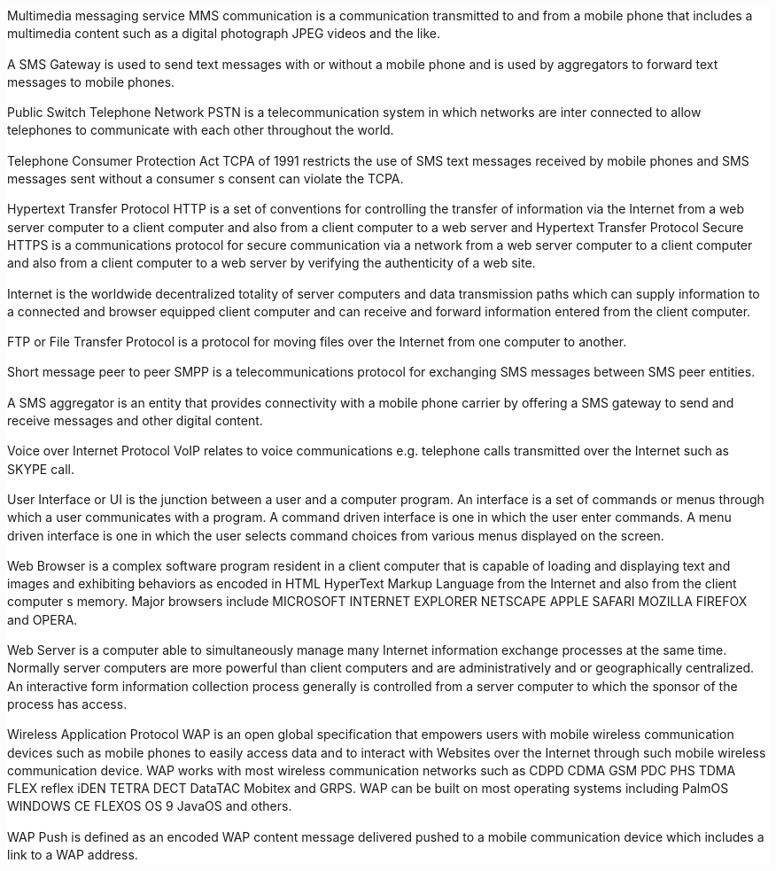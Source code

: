 Multimedia messaging service MMS communication is a communication transmitted to and from a mobile phone that includes a multimedia content such as a digital photograph JPEG videos and the like.

A SMS Gateway is used to send text messages with or without a mobile phone and is used by aggregators to forward text messages to mobile phones.

Public Switch Telephone Network PSTN is a telecommunication system in which networks are inter connected to allow telephones to communicate with each other throughout the world.

Telephone Consumer Protection Act TCPA of 1991 restricts the use of SMS text messages received by mobile phones and SMS messages sent without a consumer s consent can violate the TCPA.

Hypertext Transfer Protocol HTTP is a set of conventions for controlling the transfer of information via the Internet from a web server computer to a client computer and also from a client computer to a web server and Hypertext Transfer Protocol Secure HTTPS is a communications protocol for secure communication via a network from a web server computer to a client computer and also from a client computer to a web server by verifying the authenticity of a web site.

Internet is the worldwide decentralized totality of server computers and data transmission paths which can supply information to a connected and browser equipped client computer and can receive and forward information entered from the client computer.

FTP or File Transfer Protocol is a protocol for moving files over the Internet from one computer to another.

Short message peer to peer SMPP is a telecommunications protocol for exchanging SMS messages between SMS peer entities.

A SMS aggregator is an entity that provides connectivity with a mobile phone carrier by offering a SMS gateway to send and receive messages and other digital content.

Voice over Internet Protocol VoIP relates to voice communications e.g. telephone calls transmitted over the Internet such as SKYPE call.

User Interface or UI is the junction between a user and a computer program. An interface is a set of commands or menus through which a user communicates with a program. A command driven interface is one in which the user enter commands. A menu driven interface is one in which the user selects command choices from various menus displayed on the screen.

Web Browser is a complex software program resident in a client computer that is capable of loading and displaying text and images and exhibiting behaviors as encoded in HTML HyperText Markup Language from the Internet and also from the client computer s memory. Major browsers include MICROSOFT INTERNET EXPLORER NETSCAPE APPLE SAFARI MOZILLA FIREFOX and OPERA.

Web Server is a computer able to simultaneously manage many Internet information exchange processes at the same time. Normally server computers are more powerful than client computers and are administratively and or geographically centralized. An interactive form information collection process generally is controlled from a server computer to which the sponsor of the process has access.

Wireless Application Protocol WAP is an open global specification that empowers users with mobile wireless communication devices such as mobile phones to easily access data and to interact with Websites over the Internet through such mobile wireless communication device. WAP works with most wireless communication networks such as CDPD CDMA GSM PDC PHS TDMA FLEX reflex iDEN TETRA DECT DataTAC Mobitex and GRPS. WAP can be built on most operating systems including PalmOS WINDOWS CE FLEXOS OS 9 JavaOS and others.

WAP Push is defined as an encoded WAP content message delivered pushed to a mobile communication device which includes a link to a WAP address.
